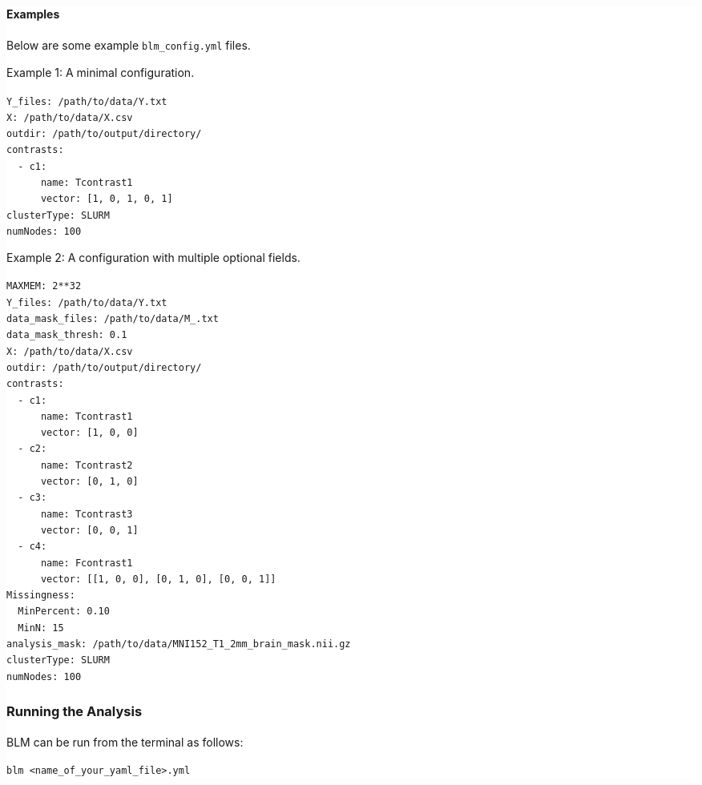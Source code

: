  
#### Examples

Below are some example `blm_config.yml` files.

Example 1: A minimal configuration.

```
Y_files: /path/to/data/Y.txt
X: /path/to/data/X.csv
outdir: /path/to/output/directory/
contrasts:
  - c1:
      name: Tcontrast1
      vector: [1, 0, 1, 0, 1]
clusterType: SLURM
numNodes: 100
```

Example 2: A configuration with multiple optional fields.

```
MAXMEM: 2**32
Y_files: /path/to/data/Y.txt
data_mask_files: /path/to/data/M_.txt
data_mask_thresh: 0.1
X: /path/to/data/X.csv
outdir: /path/to/output/directory/
contrasts:
  - c1:
      name: Tcontrast1
      vector: [1, 0, 0]
  - c2:
      name: Tcontrast2
      vector: [0, 1, 0]
  - c3:
      name: Tcontrast3
      vector: [0, 0, 1]
  - c4:
      name: Fcontrast1
      vector: [[1, 0, 0], [0, 1, 0], [0, 0, 1]]
Missingness:
  MinPercent: 0.10
  MinN: 15
analysis_mask: /path/to/data/MNI152_T1_2mm_brain_mask.nii.gz
clusterType: SLURM
numNodes: 100
```

### Running the Analysis

BLM can be run from the terminal as follows:

```
blm <name_of_your_yaml_file>.yml
```
